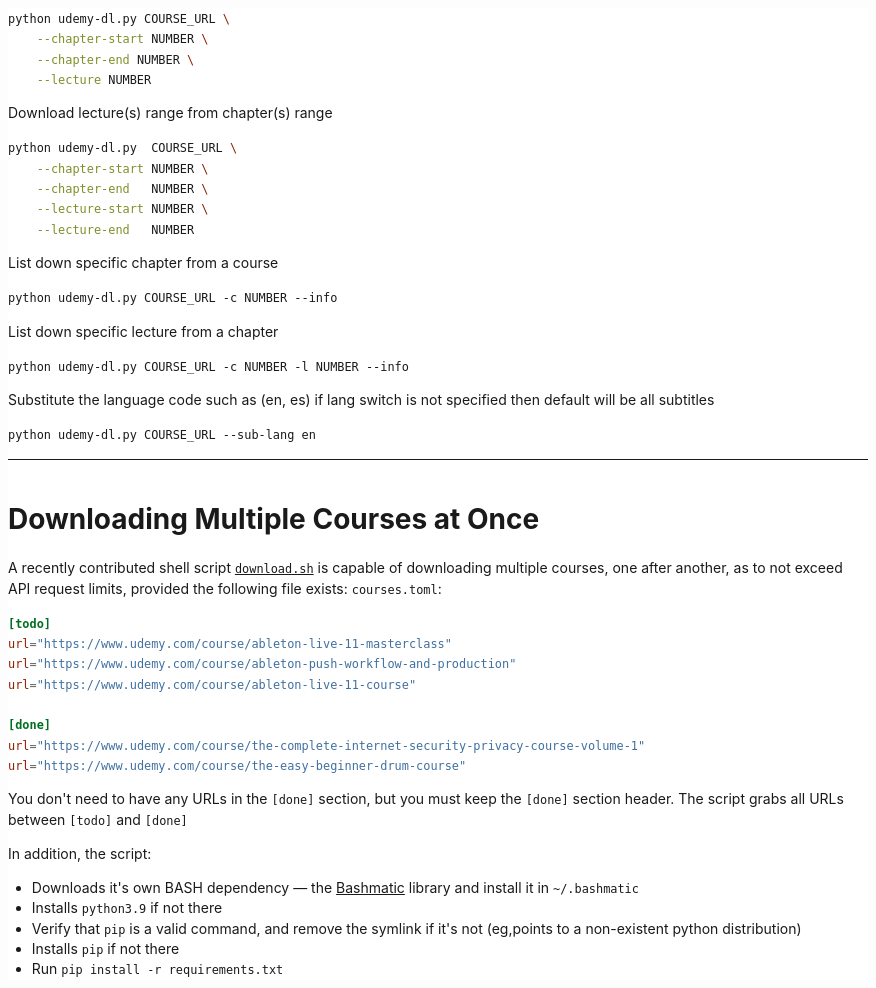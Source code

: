 ```bash
python udemy-dl.py COURSE_URL \
    --chapter-start NUMBER \
    --chapter-end NUMBER \
    --lecture NUMBER
```

Download lecture(s) range from chapter(s) range

```bash
python udemy-dl.py  COURSE_URL \
    --chapter-start NUMBER \
    --chapter-end   NUMBER \
    --lecture-start NUMBER \
    --lecture-end   NUMBER
```

List down specific chapter from a course

    python udemy-dl.py COURSE_URL -c NUMBER --info

List down specific lecture from a chapter

    python udemy-dl.py COURSE_URL -c NUMBER -l NUMBER --info

Substitute the language code such as (en, es) if lang switch is not specified then default will be all subtitles

    python udemy-dl.py COURSE_URL --sub-lang en

---

# Downloading Multiple Courses at Once

A recently contributed shell script [`download.sh`](download.sh) is capable of downloading multiple courses, one after another, as to not exceed API request limits, provided the following file exists: `courses.toml`:

```toml
[todo]
url="https://www.udemy.com/course/ableton-live-11-masterclass"
url="https://www.udemy.com/course/ableton-push-workflow-and-production"
url="https://www.udemy.com/course/ableton-live-11-course"

[done]
url="https://www.udemy.com/course/the-complete-internet-security-privacy-course-volume-1"
url="https://www.udemy.com/course/the-easy-beginner-drum-course"
```

You don't need to have any URLs in the `[done]` section, but you must keep the `[done]` section header. The script grabs all URLs between `[todo]` and `[done]`

In addition, the script:

 * Downloads it's own BASH dependency — the [Bashmatic](https://github.com/kigster/bashmatic) library and install it in `~/.bashmatic`
 * Installs `python3.9` if not there
 * Verify that `pip` is a valid command, and remove the symlink if it's not (eg,points to a non-existent python distribution)
 * Installs `pip` if not there
 * Run `pip install -r requirements.txt`
  
